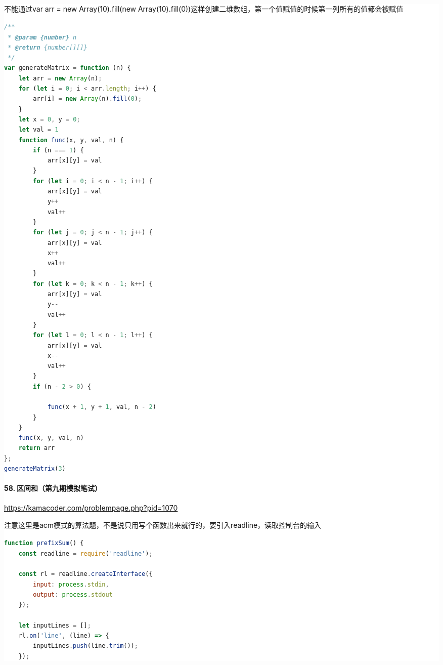 不能通过var arr = new Array(10).fill(new Array(10).fill(0))这样创建二维数组，第一个值赋值的时候第一列所有的值都会被赋值
```javascript
/**
 * @param {number} n
 * @return {number[][]}
 */
var generateMatrix = function (n) {
    let arr = new Array(n); 
    for (let i = 0; i < arr.length; i++) {
        arr[i] = new Array(n).fill(0); 
    }
    let x = 0, y = 0;
    let val = 1
    function func(x, y, val, n) {
        if (n === 1) {
            arr[x][y] = val
        }
        for (let i = 0; i < n - 1; i++) {
            arr[x][y] = val
            y++
            val++
        }
        for (let j = 0; j < n - 1; j++) {
            arr[x][y] = val
            x++
            val++
        }
        for (let k = 0; k < n - 1; k++) {
            arr[x][y] = val
            y--
            val++
        }
        for (let l = 0; l < n - 1; l++) {
            arr[x][y] = val
            x--
            val++
        }
        if (n - 2 > 0) {

            func(x + 1, y + 1, val, n - 2)
        }
    }
    func(x, y, val, n)
    return arr
};
generateMatrix(3)
```

#### 58. 区间和（第九期模拟笔试）
<https://kamacoder.com/problempage.php?pid=1070>

注意这里是acm模式的算法题，不是说只用写个函数出来就行的，要引入readline，读取控制台的输入
```javascript
function prefixSum() {
    const readline = require('readline');

    const rl = readline.createInterface({
        input: process.stdin,
        output: process.stdout
    });

    let inputLines = [];
    rl.on('line', (line) => {
        inputLines.push(line.trim());
    });
```
